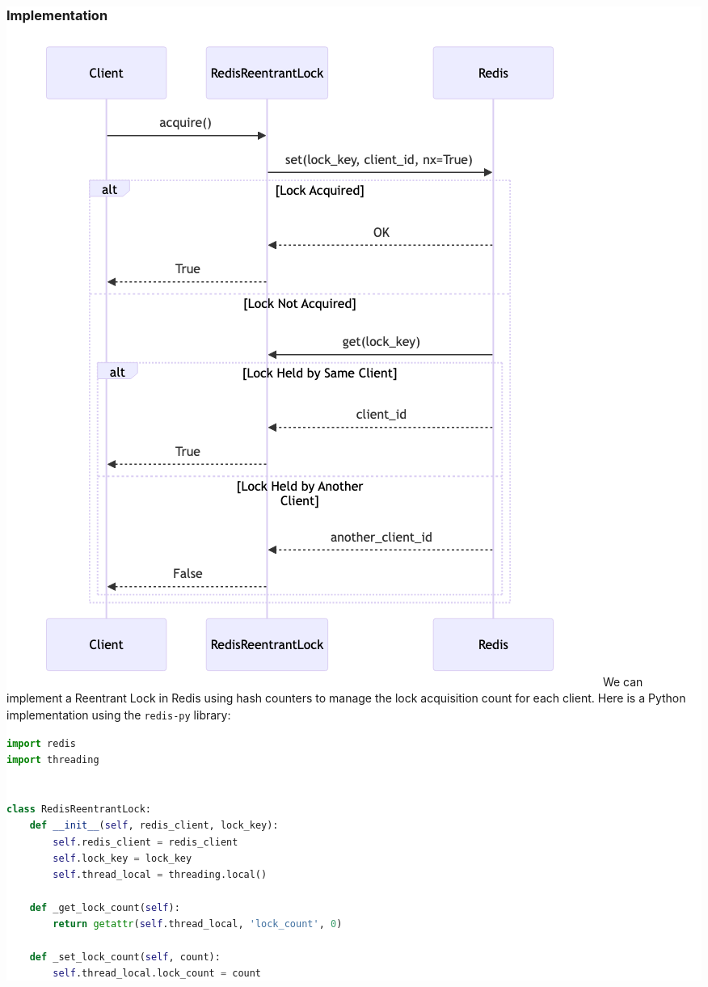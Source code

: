 ### Implementation

![Reentrant Lock](/assets/images/10-redis-locks/reentrant-lock/diagram.png)
We can implement a Reentrant Lock in Redis using hash counters to manage the lock acquisition count for each client.
Here is a Python implementation using the `redis-py` library:

```python
import redis
import threading


class RedisReentrantLock:
    def __init__(self, redis_client, lock_key):
        self.redis_client = redis_client
        self.lock_key = lock_key
        self.thread_local = threading.local()

    def _get_lock_count(self):
        return getattr(self.thread_local, 'lock_count', 0)

    def _set_lock_count(self, count):
        self.thread_local.lock_count = count

```